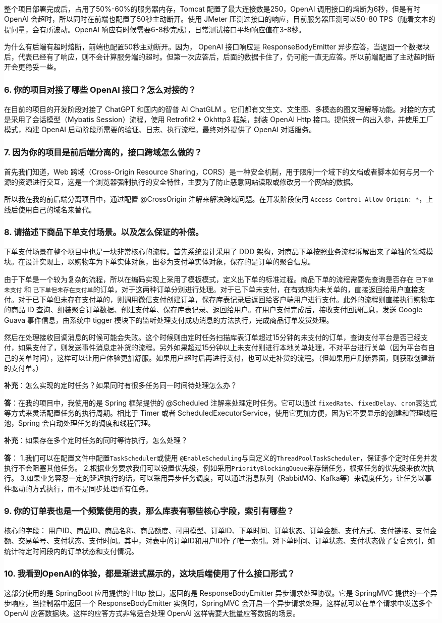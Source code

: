 整个项目部署完成后，占用了50%-60%的服务器内存，Tomcat 配置了最大连接数是250，OpenAI 调用接口的熔断为6秒，但是有时 OpenAI 会超时，所以同时在前端也配置了50秒主动断开。使用 JMeter 压测过接口的响应，目前服务器压测可以50-80 TPS（随着文本的提问量，会有所波动。OpenAI 响应有时候需要6-8秒完成），日常测试接口平均响应值在3-8秒。

为什么有后端有超时熔断，前端也配置50秒主动断开。因为， OpenAI 接口响应是 ResponseBodyEmitter 异步应答，当返回一个数据块后，代表已经有了响应，则不会计算服务端的超时。但第一次应答后，后面的数据卡住了，仍可能一直无应答。所以前端配置了主动超时断开会更稳妥一些。

### 6. 你的项目对接了哪些 OpenAI 接口？怎么对接的？

在目前的项目的开发阶段对接了 ChatGPT 和国内的智普 AI ChatGLM 。它们都有文生文、文生图、多模态的图文理解等功能。对接的方式是采用了会话模型（Mybatis Session）流程，使用 Retrofit2 + Okhttp3 框架，封装 OpenAI Http 接口。提供统一的出入参，并使用工厂模式，构建 OpenAI 启动阶段所需要的验证、日志、执行流程。最终对外提供了 OpenAI 对话服务。

### 7. 因为你的项目是前后端分离的，接口跨域怎么做的？

首先我们知道，Web 跨域（Cross-Origin Resource Sharing，CORS）是一种安全机制，用于限制一个域下的文档或者脚本如何与另一个源的资源进行交互，这是一个浏览器强制执行的安全特性，主要为了防止恶意网站读取或修改另一个网站的数据。

所以我在我的前后端分离项目中，通过配置 @CrossOrigin 注解来解决跨域问题。在开发阶段使用 `Access-Control-Allow-Origin: *`，上线后使用自己的域名来替代。

### 8. 请描述下商品下单支付场景。以及怎么保证的补偿。

下单支付场景在整个项目中也是一块非常核心的流程。首先系统设计采用了 DDD 架构，对商品下单按照业务流程拆解出来了单独的领域模块。在设计实现上，以购物车为下单实体对象，出参为支付单实体对象，保存的是订单的聚合信息。

由于下单是一个较为复杂的流程，所以在编码实现上采用了模板模式，定义出下单的标准过程。商品下单的流程需要先查询是否存在 `已下单未支付` 和 `已下单但未存在支付单`的订单，对于这两种订单分别进行处理。对于已下单未支付，在有效期内未关单的，直接返回给用户直接支付。对于已下单但未存在支付单的，则调用微信支付创建订单，保存库表记录后返回给客户端用户进行支付。此外的流程则直接执行购物车的商品 ID 查询、组装聚合订单数据、创建支付单、保存库表记录、返回给用户。在用户支付完成后，接收支付回调信息，发送 Google Guava 事件信息，由系统中 tigger 模块下的监听处理支付成功消息的方法执行，完成商品订单发货处理。

然后在处理接收回调消息的时候可能会失败。这个时候则由定时任务扫描库表订单超过15分钟的未支付的订单，查询支付平台是否已经支付，如果支付了，则发送事件消息走补货的流程。另外如果超过15分钟以上未支付则进行本地关单处理，不对平台进行关单（因为平台有自己的关单时间），这样可以让用户体验更加舒服。如果用户超时后再进行支付，也可以走补货的流程。（但如果用户刷新界面，则获取创建新的支付单。）

**补充**：怎么实现的定时任务？如果同时有很多任务同一时间待处理怎么办？

**答**：在我的项目中，我使用的是 Spring 框架提供的 @Scheduled 注解来处理定时任务。它可以通过 `fixedRate`、`fixedDelay`、`cron`表达式等方式来灵活配置任务的执行周期。相比于 Timer 或者 ScheduledExecutorService，使用它更加方便，因为它不要显示的创建和管理线程池，Spring 会自动处理任务的调度和线程管理。

**补充**：如果存在多个定时任务的同时等待执行，怎么处理？

**答**：
1.我们可以在配置文件中配置`TaskScheduler`或使用 `@EnableScheduling`与自定义的`ThreadPoolTaskScheduler`，保证多个定时任务并发执行不会阻塞其他任务。
2.根据业务要求我们可以设置优先级，例如采用`PriorityBlockingQueue`来存储任务，根据任务的优先级来依次执行。
3.如果业务容忍一定的延迟执行的话，可以采用异步任务调度，可以通过消息队列（RabbitMQ、Kafka等）来调度任务，让任务以事件驱动的方式执行，而不是同步处理所有任务。


### 9. 你的订单表也是一个频繁使用的表，那么库表有哪些核心字段，索引有哪些？

核心的字段： 用户ID、商品ID、商品名称、商品额度、可用模型、订单ID、下单时间、订单状态、订单金额、支付方式、支付链接、支付金额、交易单号、支付状态、支付时间。其中，对表中的订单ID和用户ID作了唯一索引。对下单时间、订单状态、支付状态做了复合索引，如统计特定时间段内的订单状态和支付情况。

### 10. 我看到OpenAI的体验，都是渐进式展示的，这块后端使用了什么接口形式？

这部分使用的是 SpringBoot 应用提供的 Http 接口，返回的是 ResponseBodyEmitter 异步请求处理协议。它是 SpringMVC 提供的一个异步响应，当控制器中返回一个 ResponseBodyEmitter 实例时，SpringMVC 会开启一个异步请求处理，这样就可以在单个请求中发送多个 OpenAI 应答数据块。这样的应答方式非常适合处理 OpenAI 这样需要大批量应答数据的场景。
